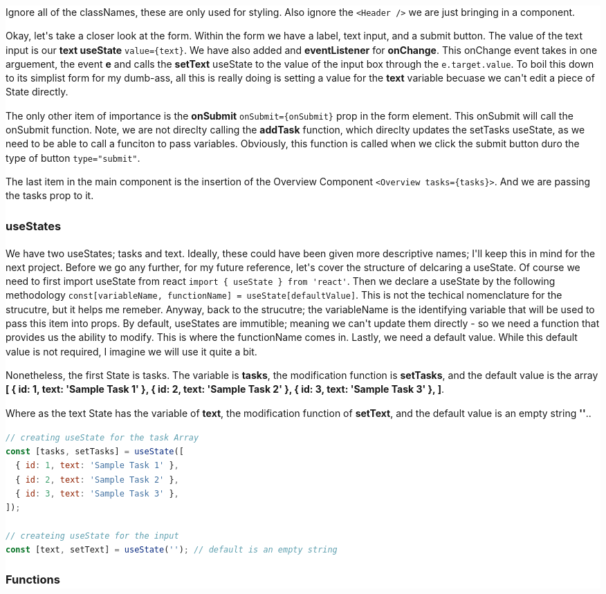 Ignore all of the classNames, these are only used for styling. Also ignore the `<Header />` we are just bringing in a component.

Okay, let's take a closer look at the form. Within the form we have a label, text input, and a submit button. The value of the text input is our **text useState** `value={text}`. We have also added and **eventListener** for **onChange**. This onChange event takes in one arguement, the event **e** and calls the **setText** useState to the value of the input box through the `e.target.value`. To boil this down to its simplist form for my dumb-ass, all this is really doing is setting a value for the **text** variable becuase we can't edit a piece of State directly.

The only other item of importance is the **onSubmit** `onSubmit={onSubmit}` prop in the form element. This onSubmit will call the onSubmit function. Note, we are not direclty calling the **addTask** function, which direclty updates the setTasks useState, as we need to be able to call a funciton to pass variables. Obviously, this function is called when we click the submit button duro the type of button `type="submit"`.

The last item in the main component is the insertion of the Overview Component `<Overview tasks={tasks}>`. And we are passing the tasks prop to it.

### useStates

We have two useStates; tasks and text. Ideally, these could have been given more descriptive names; I'll keep this in mind for the next project. Before we go any further, for my future reference, let's cover the structure of delcaring a useState. Of course we need to first import useState from react `import { useState } from 'react'`. Then we declare a useState by the following methodology `const[variableName, functionName] = useState[defaultValue]`. This is not the techical nomenclature for the strucutre, but it helps me remeber. Anyway, back to the strucutre; the variableName is the identifying variable that will be used to pass this item into props. By default, useStates are immutible; meaning we can't update them directly - so we need a function that provides us the ability to modify. This is where the functionName comes in. Lastly, we need a default value. While this default value is not required, I imagine we will use it quite a bit.

Nonetheless, the first State is tasks. The variable is **tasks**, the modification function is **setTasks**, and the default value is the array **[
{ id: 1, text: 'Sample Task 1' },
{ id: 2, text: 'Sample Task 2' },
{ id: 3, text: 'Sample Task 3' },
]**.

Where as the text State has the variable of **text**, the modification function of **setText**, and the default value is an empty string **''**..

```javascript
// creating useState for the task Array
const [tasks, setTasks] = useState([
  { id: 1, text: 'Sample Task 1' },
  { id: 2, text: 'Sample Task 2' },
  { id: 3, text: 'Sample Task 3' },
]);

// createing useState for the input
const [text, setText] = useState(''); // default is an empty string
```

### Functions
